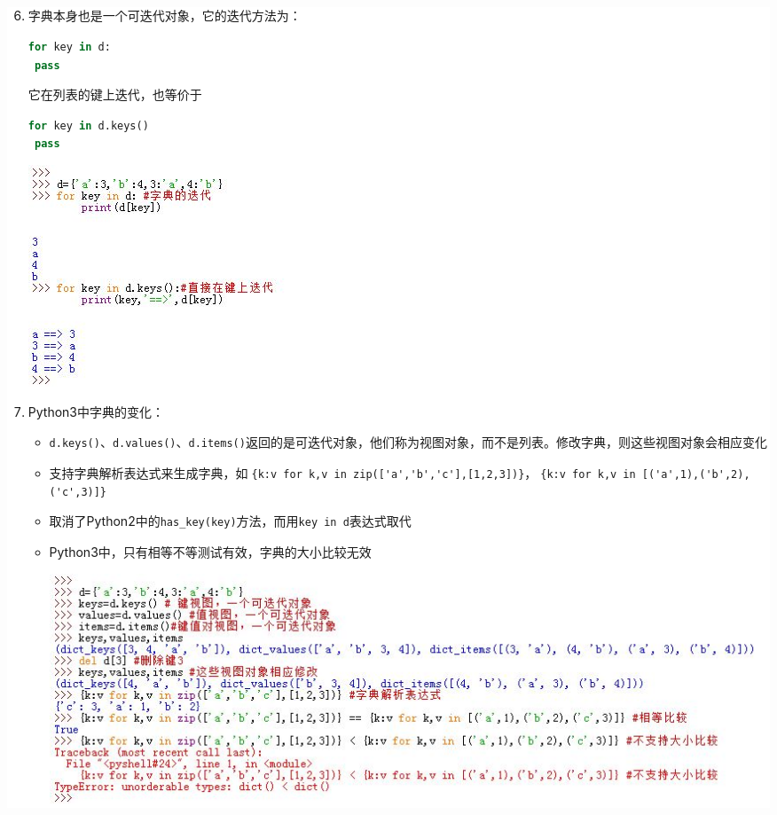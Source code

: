 
6. 字典本身也是一个可迭代对象，它的迭代方法为：

   ```python
   for key in d:
   	pass
   ```

     它在列表的键上迭代，也等价于

   ```python
   for key in d.keys()
   	pass
   ```

    ![字典迭代](../imgs/collections/dictionary_iteration.JPG)

7. Python3中字典的变化：

   - `d.keys()`、`d.values()`、`d.items()`返回的是可迭代对象，他们称为视图对象，而不是列表。修改字典，则这些视图对象会相应变化

   - 支持字典解析表达式来生成字典，如 `{k:v for k,v in zip(['a','b','c'],[1,2,3])}`，
     `{k:v for k,v in [('a',1),('b',2),('c',3)]}`

   - 取消了Python2中的`has_key(key)`方法，而用`key in d`表达式取代

   - Python3中，只有相等不等测试有效，字典的大小比较无效  

     ![Python3字典变化](../imgs/collections/dictionary_compare.JPG) 
